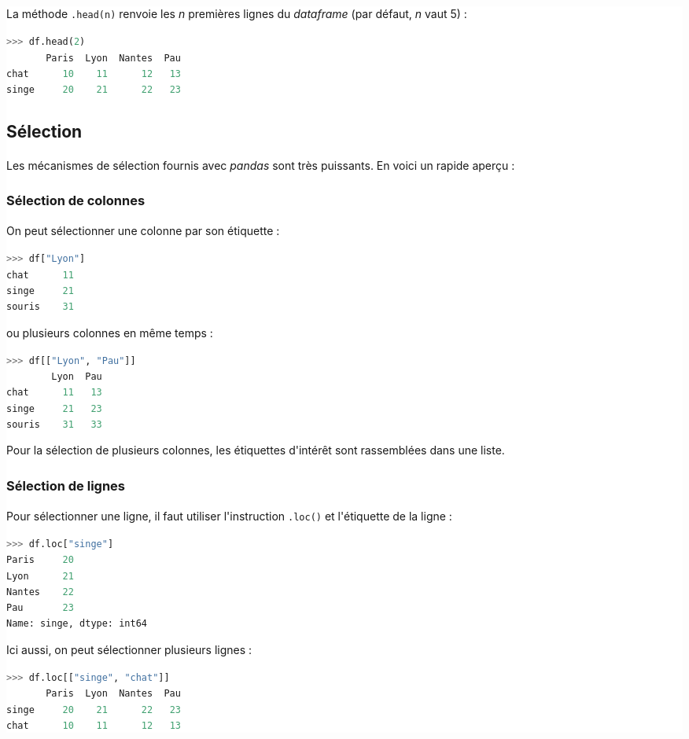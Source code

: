 La méthode `.head(n)` renvoie les *n* premières lignes du *dataframe*
(par défaut, *n* vaut 5) :

```python
>>> df.head(2)
       Paris  Lyon  Nantes  Pau
chat      10    11      12   13
singe     20    21      22   23
```

## Sélection

Les mécanismes de sélection  fournis avec *pandas* sont très puissants.
En voici un rapide aperçu :

### Sélection de colonnes

On peut sélectionner une colonne par son étiquette :

```python
>>> df["Lyon"]
chat      11
singe     21
souris    31
```

ou plusieurs colonnes en même temps :

```python
>>> df[["Lyon", "Pau"]]
        Lyon  Pau
chat      11   13
singe     21   23
souris    31   33
```

Pour la sélection de plusieurs colonnes, les étiquettes d'intérêt sont rassemblées dans une liste.

### Sélection de lignes

Pour sélectionner une ligne, il faut utiliser l'instruction `.loc()`
et l'étiquette de la ligne :

```python
>>> df.loc["singe"]
Paris     20
Lyon      21
Nantes    22
Pau       23
Name: singe, dtype: int64
```

Ici aussi, on peut sélectionner plusieurs lignes :

```python
>>> df.loc[["singe", "chat"]]
       Paris  Lyon  Nantes  Pau
singe     20    21      22   23
chat      10    11      12   13
```
